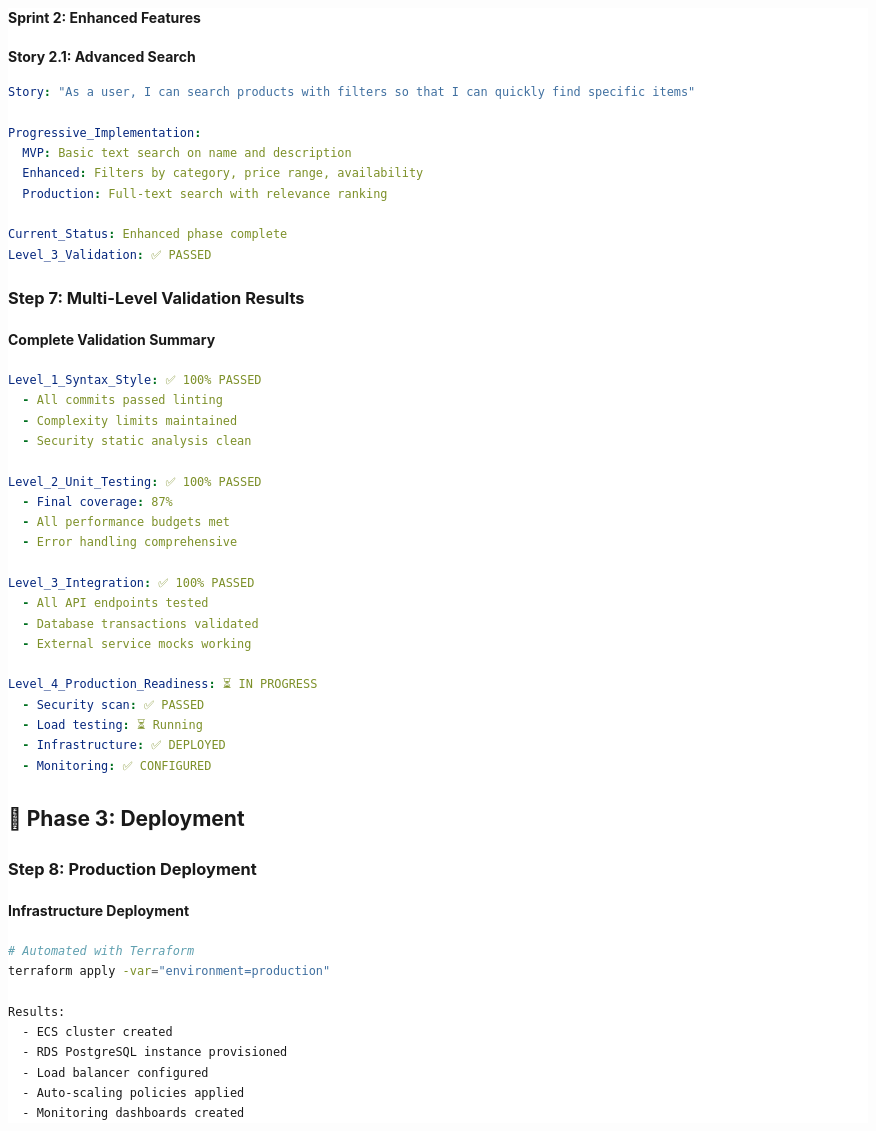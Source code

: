 #### Sprint 2: Enhanced Features

**Story 2.1: Advanced Search**
```yaml
Story: "As a user, I can search products with filters so that I can quickly find specific items"

Progressive_Implementation:
  MVP: Basic text search on name and description
  Enhanced: Filters by category, price range, availability
  Production: Full-text search with relevance ranking
  
Current_Status: Enhanced phase complete
Level_3_Validation: ✅ PASSED
```

### Step 7: Multi-Level Validation Results

#### Complete Validation Summary
```yaml
Level_1_Syntax_Style: ✅ 100% PASSED
  - All commits passed linting
  - Complexity limits maintained
  - Security static analysis clean
  
Level_2_Unit_Testing: ✅ 100% PASSED
  - Final coverage: 87%
  - All performance budgets met
  - Error handling comprehensive
  
Level_3_Integration: ✅ 100% PASSED
  - All API endpoints tested
  - Database transactions validated
  - External service mocks working
  
Level_4_Production_Readiness: ⏳ IN PROGRESS
  - Security scan: ✅ PASSED
  - Load testing: ⏳ Running
  - Infrastructure: ✅ DEPLOYED
  - Monitoring: ✅ CONFIGURED
```

## 🚀 Phase 3: Deployment

### Step 8: Production Deployment

#### Infrastructure Deployment
```bash
# Automated with Terraform
terraform apply -var="environment=production"

Results:
  - ECS cluster created
  - RDS PostgreSQL instance provisioned  
  - Load balancer configured
  - Auto-scaling policies applied
  - Monitoring dashboards created
```
